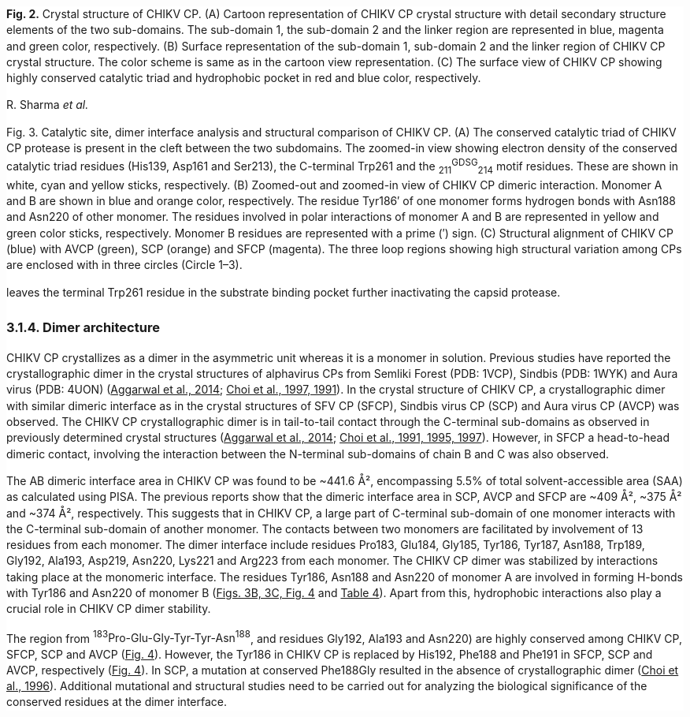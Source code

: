 **Fig. 2.** Crystal structure of CHIKV CP. (A) Cartoon representation of CHIKV CP crystal structure with detail secondary structure elements of the two sub-domains. The sub-domain 1, the sub-domain 2 and the linker region are represented in blue, magenta and green color, respectively. (B) Surface representation of the sub-domain 1, sub-domain 2 and the linker region of CHIKV CP crystal structure. The color scheme is same as in the cartoon view representation. (C) The surface view of CHIKV CP showing highly conserved catalytic triad and hydrophobic pocket in red and blue color, respectively.

R. Sharma *et al.*

Fig. 3. Catalytic site, dimer interface analysis and structural comparison of CHIKV CP. (A) The conserved catalytic triad of CHIKV CP protease is present in the cleft between the two subdomains. The zoomed-in view showing electron density of the conserved catalytic triad residues (His139, Asp161 and Ser213), the C-terminal Trp261 and the ${}_{211}^{\text{GDSG}}_{214}$ motif residues. These are shown in white, cyan and yellow sticks, respectively. (B) Zoomed-out and zoomed-in view of CHIKV CP dimeric interaction. Monomer A and B are shown in blue and orange color, respectively. The residue Tyr186′ of one monomer forms hydrogen bonds with Asn188 and Asn220 of other monomer. The residues involved in polar interactions of monomer A and B are represented in yellow and green color sticks, respectively. Monomer B residues are represented with a prime (′) sign. (C) Structural alignment of CHIKV CP (blue) with AVCP (green), SCP (orange) and SFCP (magenta). The three loop regions showing high structural variation among CPs are enclosed with in three circles (Circle 1–3).

leaves the terminal Trp261 residue in the substrate binding pocket further inactivating the capsid protease.

### 3.1.4. Dimer architecture

CHIKV CP crystallizes as a dimer in the asymmetric unit whereas it is a monomer in solution. Previous studies have reported the crystallographic dimer in the crystal structures of alphavirus CPs from Semliki Forest (PDB: 1VCP), Sindbis (PDB: 1WYK) and Aura virus (PDB: 4UON) ([Aggarwal et al., 2014](https://doi.org/10.1073/pnas.1405855111); [Choi et al., 1997, 1991](https://doi.org/10.1016/S0022-2836(05)80003-9)). In the crystal structure of CHIKV CP, a crystallographic dimer with similar dimeric interface as in the crystal structures of SFV CP (SFCP), Sindbis virus CP (SCP) and Aura virus CP (AVCP) was observed. The CHIKV CP crystallographic dimer is in tail-to-tail contact through the C-terminal sub-domains as observed in previously determined crystal structures ([Aggarwal et al., 2014](https://doi.org/10.1073/pnas.1405855111); [Choi et al., 1991, 1995, 1997](https://doi.org/10.1016/S0022-2836(05)80003-9)). However, in SFCP a head-to-head dimeric contact, involving the interaction between the N-terminal sub-domains of chain B and C was also observed.

The AB dimeric interface area in CHIKV CP was found to be ~441.6 Å², encompassing 5.5% of total solvent-accessible area (SAA) as calculated using PISA. The previous reports show that the dimeric interface area in SCP, AVCP and SFCP are ~409 Å², ~375 Å² and ~374 Å², respectively. This suggests that in CHIKV CP, a large part of C-terminal sub-domain of one monomer interacts with the C-terminal sub-domain of another monomer. The contacts between two monomers are facilitated by involvement of 13 residues from each monomer. The dimer interface include residues Pro183, Glu184, Gly185, Tyr186, Tyr187, Asn188, Trp189, Gly192, Ala193, Asp219, Asn220, Lys221 and Arg223 from each monomer. The CHIKV CP dimer was stabilized by interactions taking place at the monomeric interface. The residues Tyr186, Asn188 and Asn220 of monomer A are involved in forming H-bonds with Tyr186 and Asn220 of monomer B ([Figs. 3B, 3C, Fig. 4](https://doi.org/10.1016/j.virol.2018.01.001) and [Table 4](https://doi.org/10.1016/j.virol.2018.01.001)). Apart from this, hydrophobic interactions also play a crucial role in CHIKV CP dimer stability.

The region from ${}^{183}\text{Pro-Glu-Gly-Tyr-Tyr-Asn}^{188}$, and residues Gly192, Ala193 and Asn220) are highly conserved among CHIKV CP, SFCP, SCP and AVCP ([Fig. 4](https://doi.org/10.1016/j.virol.2018.01.001)). However, the Tyr186 in CHIKV CP is replaced by His192, Phe188 and Phe191 in SFCP, SCP and AVCP, respectively ([Fig. 4](https://doi.org/10.1016/j.virol.2018.01.001)). In SCP, a mutation at conserved Phe188Gly resulted in the absence of crystallographic dimer ([Choi et al., 1996](https://doi.org/10.1016/S0022-2836(05)80003-9)). Additional mutational and structural studies need to be carried out for analyzing the biological significance of the conserved residues at the dimer interface.
